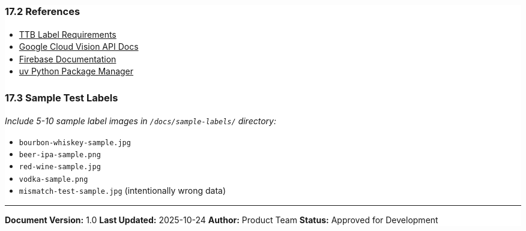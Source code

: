 ### 17.2 References
- [TTB Label Requirements](https://www.ttb.gov/media/66695/download?inline)
- [Google Cloud Vision API Docs](https://cloud.google.com/vision/docs)
- [Firebase Documentation](https://firebase.google.com/docs)
- [uv Python Package Manager](https://github.com/astral-sh/uv)

### 17.3 Sample Test Labels
*Include 5-10 sample label images in `/docs/sample-labels/` directory:*
- `bourbon-whiskey-sample.jpg`
- `beer-ipa-sample.png`
- `red-wine-sample.jpg`
- `vodka-sample.png`
- `mismatch-test-sample.jpg` (intentionally wrong data)

---

**Document Version:** 1.0
**Last Updated:** 2025-10-24
**Author:** Product Team
**Status:** Approved for Development
